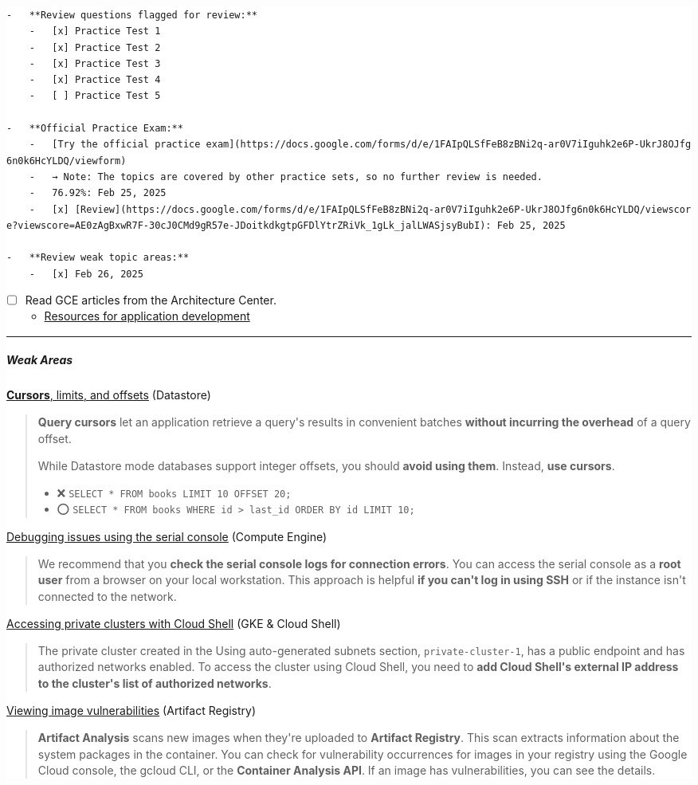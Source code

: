     -   **Review questions flagged for review:**
        -   [x] Practice Test 1
        -   [x] Practice Test 2
        -   [x] Practice Test 3
        -   [x] Practice Test 4
        -   [ ] Practice Test 5

    -   **Official Practice Exam:**
        -   [Try the official practice exam](https://docs.google.com/forms/d/e/1FAIpQLSfFeB8zBNi2q-ar0V7iIguhk2e6P-UkrJ8OJfg6n0k6HcYLDQ/viewform)
        -   → Note: The topics are covered by other practice sets, so no further review is needed.
        -   76.92%: Feb 25, 2025
        -   [x] [Review](https://docs.google.com/forms/d/e/1FAIpQLSfFeB8zBNi2q-ar0V7iIguhk2e6P-UkrJ8OJfg6n0k6HcYLDQ/viewscore?viewscore=AE0zAgBxwR7F-30cJ0CMd9gR57e-JDoitkdkgtpGFDlYtrZRiVk_1gLk_jalLWASjsyBubI): Feb 25, 2025

    -   **Review weak topic areas:**
        -   [x] Feb 26, 2025

-   [ ] Read GCE articles from the Architecture Center.
    -   [Resources for application development](https://cloud.google.com/architecture/application-development?hl=en#canary_test_pattern)

---

##### Weak Areas

[**Cursors**, limits, and offsets](https://cloud.google.com/datastore/docs/concepts/queries?hl=en#cursors_limits_and_offsets) (Datastore)
> **Query cursors** let an application retrieve a query's results in convenient batches **without incurring the overhead** of a query offset.
>
> While Datastore mode databases support integer offsets, you should **avoid using them**. Instead, **use cursors**.
> -   ❌ `SELECT * FROM books LIMIT 10 OFFSET 20;`
> -   ⭕️ `SELECT * FROM books WHERE id > last_id ORDER BY id LIMIT 10;`

[Debugging issues using the serial console](https://cloud.google.com/compute/docs/troubleshooting/troubleshooting-ssh-errors?hl=en#debug_with_serial_console) (Compute Engine)
> We recommend that you **check the serial console logs for connection errors**. You can access the serial console as a **root user** from a browser on your local workstation. This approach is helpful **if you can't log in using SSH** or if the instance isn't connected to the network.

[Accessing private clusters with Cloud Shell](https://cloud.google.com/kubernetes-engine/docs/how-to/private-clusters?hl=en#cloud_shell) (GKE & Cloud Shell)
> The private cluster created in the Using auto-generated subnets section, `private-cluster-1`, has a public endpoint and has authorized networks enabled. To access the cluster using Cloud Shell, you need to **add Cloud Shell's external IP address to the cluster's list of authorized networks**.

[Viewing image vulnerabilities](https://cloud.google.com/artifact-analysis/docs/scan-os-automatically?hl=en#view_the_image_vulnerabilities) (Artifact Registry)
> **Artifact Analysis** scans new images when they're uploaded to **Artifact Registry**. This scan extracts information about the system packages in the container. You can check for vulnerability occurrences for images in your registry using the Google Cloud console, the gcloud CLI, or the **Container Analysis API**. If an image has vulnerabilities, you can see the details.
